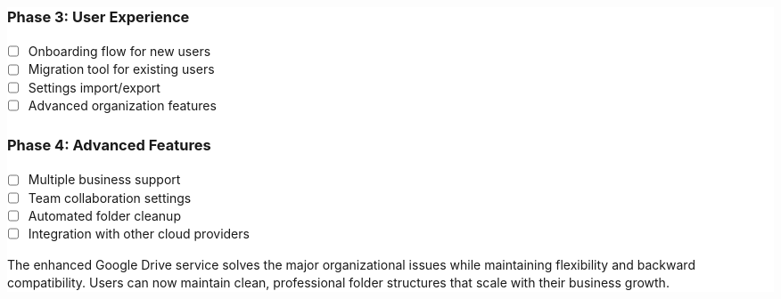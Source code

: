 ### **Phase 3: User Experience**
- [ ] Onboarding flow for new users
- [ ] Migration tool for existing users
- [ ] Settings import/export
- [ ] Advanced organization features

### **Phase 4: Advanced Features**
- [ ] Multiple business support
- [ ] Team collaboration settings
- [ ] Automated folder cleanup
- [ ] Integration with other cloud providers

The enhanced Google Drive service solves the major organizational issues while maintaining flexibility and backward compatibility. Users can now maintain clean, professional folder structures that scale with their business growth. 